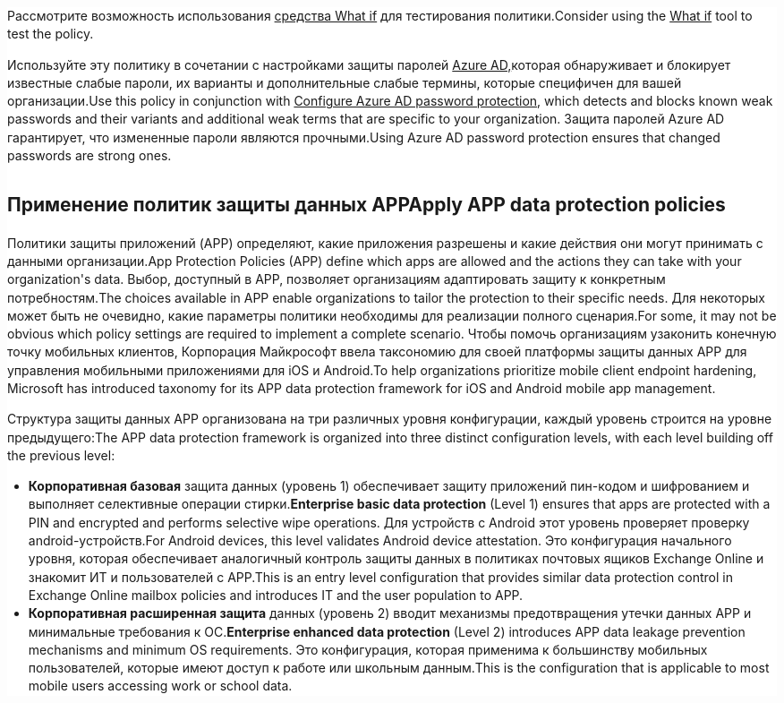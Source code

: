 <span data-ttu-id="67907-295">Рассмотрите возможность использования [средства What if](/azure/active-directory/active-directory-conditional-access-whatif) для тестирования политики.</span><span class="sxs-lookup"><span data-stu-id="67907-295">Consider using the [What if](/azure/active-directory/active-directory-conditional-access-whatif) tool to test the policy.</span></span>

<span data-ttu-id="67907-296">Используйте эту политику в сочетании с настройками защиты паролей [Azure AD,](/azure/active-directory/authentication/concept-password-ban-bad)которая обнаруживает и блокирует известные слабые пароли, их варианты и дополнительные слабые термины, которые специфичен для вашей организации.</span><span class="sxs-lookup"><span data-stu-id="67907-296">Use this policy in conjunction with [Configure Azure AD password protection](/azure/active-directory/authentication/concept-password-ban-bad), which detects and blocks known weak passwords and their variants and additional weak terms that are specific to your organization.</span></span> <span data-ttu-id="67907-297">Защита паролей Azure AD гарантирует, что измененные пароли являются прочными.</span><span class="sxs-lookup"><span data-stu-id="67907-297">Using Azure AD password protection ensures that changed passwords are strong ones.</span></span>

## <a name="apply-app-data-protection-policies"></a><span data-ttu-id="67907-298">Применение политик защиты данных APP</span><span class="sxs-lookup"><span data-stu-id="67907-298">Apply APP data protection policies</span></span>

<span data-ttu-id="67907-299">Политики защиты приложений (APP) определяют, какие приложения разрешены и какие действия они могут принимать с данными организации.</span><span class="sxs-lookup"><span data-stu-id="67907-299">App Protection Policies (APP) define which apps are allowed and the actions they can take with your organization's data.</span></span> <span data-ttu-id="67907-300">Выбор, доступный в APP, позволяет организациям адаптировать защиту к конкретным потребностям.</span><span class="sxs-lookup"><span data-stu-id="67907-300">The choices available in APP enable organizations to tailor the protection to their specific needs.</span></span> <span data-ttu-id="67907-301">Для некоторых может быть не очевидно, какие параметры политики необходимы для реализации полного сценария.</span><span class="sxs-lookup"><span data-stu-id="67907-301">For some, it may not be obvious which policy settings are required to implement a complete scenario.</span></span> <span data-ttu-id="67907-302">Чтобы помочь организациям узаконить конечную точку мобильных клиентов, Корпорация Майкрософт ввела таксономию для своей платформы защиты данных APP для управления мобильными приложениями для iOS и Android.</span><span class="sxs-lookup"><span data-stu-id="67907-302">To help organizations prioritize mobile client endpoint hardening, Microsoft has introduced taxonomy for its APP data protection framework for iOS and Android mobile app management.</span></span>

<span data-ttu-id="67907-303">Структура защиты данных APP организована на три различных уровня конфигурации, каждый уровень строится на уровне предыдущего:</span><span class="sxs-lookup"><span data-stu-id="67907-303">The APP data protection framework is organized into three distinct configuration levels, with each level building off the previous level:</span></span>

- <span data-ttu-id="67907-304">**Корпоративная базовая** защита данных (уровень 1) обеспечивает защиту приложений пин-кодом и шифрованием и выполняет селективные операции стирки.</span><span class="sxs-lookup"><span data-stu-id="67907-304">**Enterprise basic data protection** (Level 1) ensures that apps are protected with a PIN and encrypted and performs selective wipe operations.</span></span> <span data-ttu-id="67907-305">Для устройств с Android этот уровень проверяет проверку android-устройств.</span><span class="sxs-lookup"><span data-stu-id="67907-305">For Android devices, this level validates Android device attestation.</span></span> <span data-ttu-id="67907-306">Это конфигурация начального уровня, которая обеспечивает аналогичный контроль защиты данных в политиках почтовых ящиков Exchange Online и знакомит ИТ и пользователей с APP.</span><span class="sxs-lookup"><span data-stu-id="67907-306">This is an entry level configuration that provides similar data protection control in Exchange Online mailbox policies and introduces IT and the user population to APP.</span></span>
- <span data-ttu-id="67907-307">**Корпоративная расширенная защита** данных (уровень 2) вводит механизмы предотвращения утечки данных APP и минимальные требования к ОС.</span><span class="sxs-lookup"><span data-stu-id="67907-307">**Enterprise enhanced data protection** (Level 2) introduces APP data leakage prevention mechanisms and minimum OS requirements.</span></span> <span data-ttu-id="67907-308">Это конфигурация, которая применима к большинству мобильных пользователей, которые имеют доступ к работе или школьным данным.</span><span class="sxs-lookup"><span data-stu-id="67907-308">This is the configuration that is applicable to most mobile users accessing work or school data.</span></span>